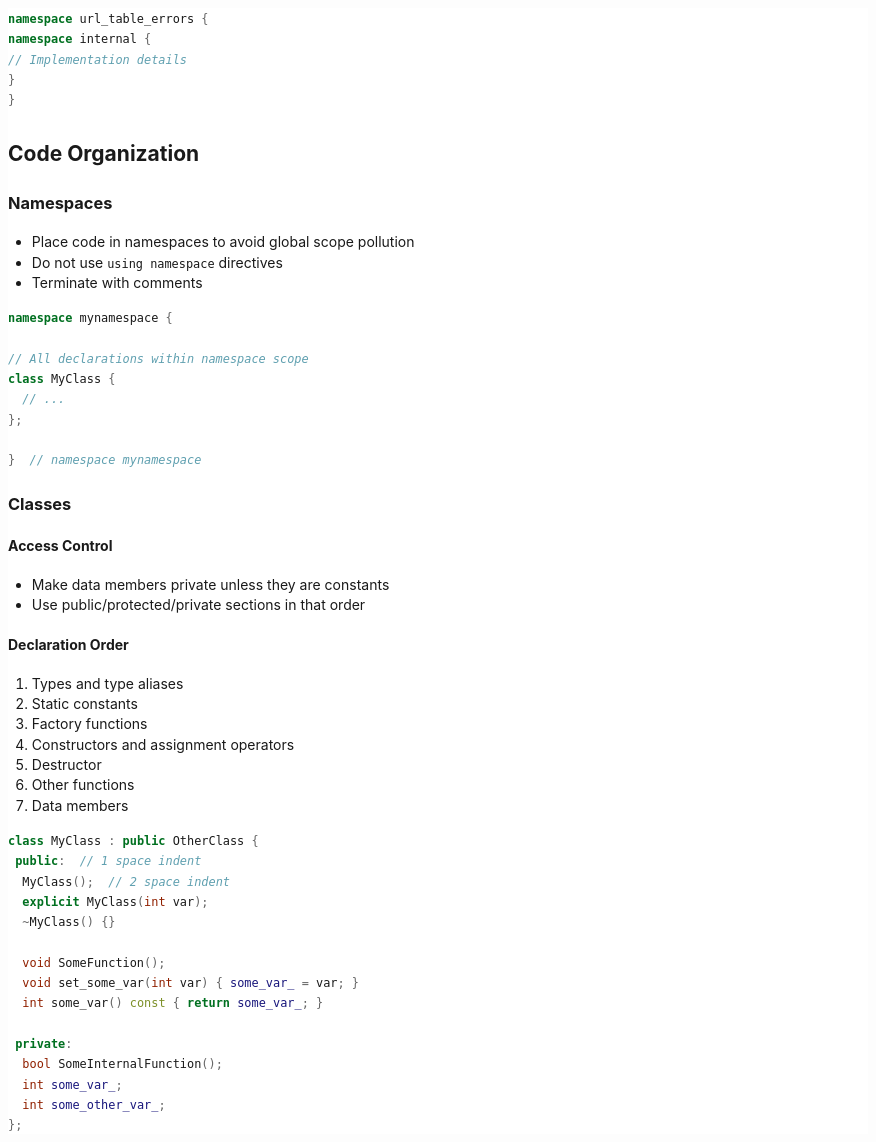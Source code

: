 ```cpp
namespace url_table_errors {
namespace internal {
// Implementation details
}
}
```

## Code Organization

### Namespaces

- Place code in namespaces to avoid global scope pollution
- Do not use `using namespace` directives
- Terminate with comments

```cpp
namespace mynamespace {

// All declarations within namespace scope
class MyClass {
  // ...
};

}  // namespace mynamespace
```

### Classes

#### Access Control

- Make data members private unless they are constants
- Use public/protected/private sections in that order

#### Declaration Order

1. Types and type aliases
2. Static constants
3. Factory functions
4. Constructors and assignment operators
5. Destructor
6. Other functions
7. Data members

```cpp
class MyClass : public OtherClass {
 public:  // 1 space indent
  MyClass();  // 2 space indent
  explicit MyClass(int var);
  ~MyClass() {}

  void SomeFunction();
  void set_some_var(int var) { some_var_ = var; }
  int some_var() const { return some_var_; }

 private:
  bool SomeInternalFunction();
  int some_var_;
  int some_other_var_;
};
```
